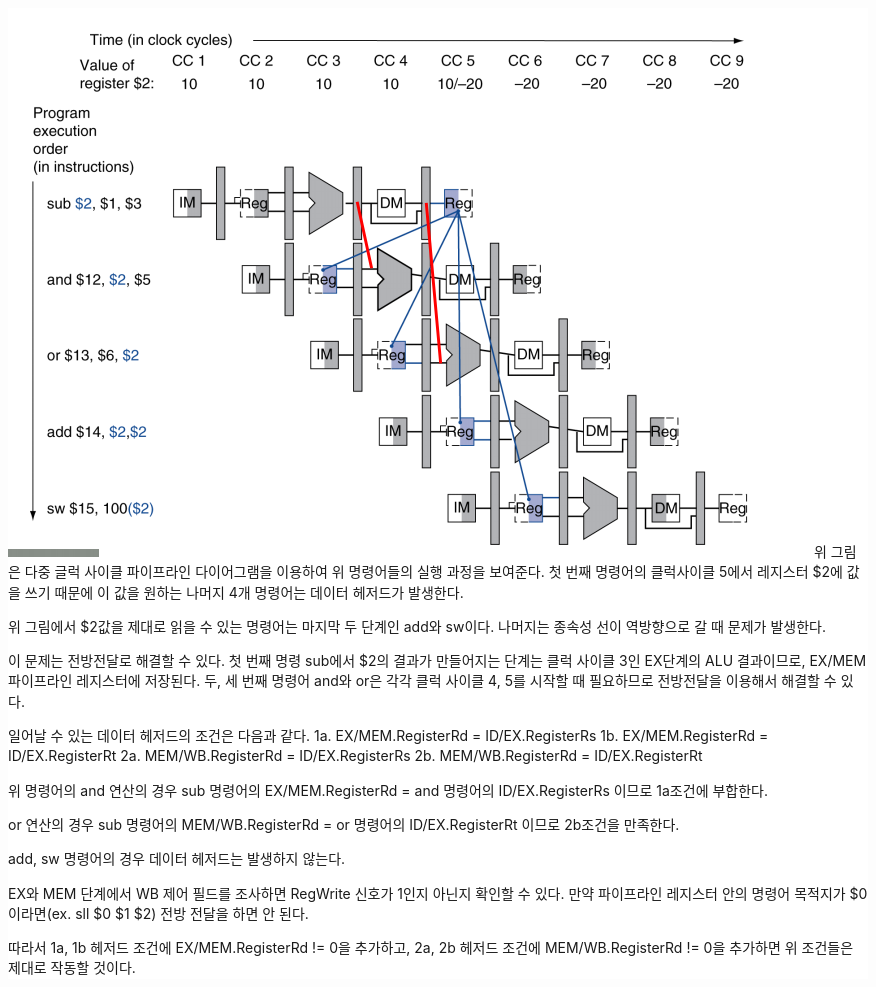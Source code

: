 ![Chap4_Dependency](Chap4_Dependency.PNG)
위 그림은 다중 글럭 사이클 파이프라인 다이어그램을 이용하여 위 명령어들의 실행 과정을 보여준다. 첫 번째 명령어의 클럭사이클 5에서 레지스터 $2에 값을 쓰기 때문에 이 값을 원하는 나머지 4개 명령어는 데이터 헤저드가 발생한다.

위 그림에서 $2값을 제대로 읽을 수 있는 명령어는 마지막 두 단계인 add와 sw이다. 나머지는 종속성 선이 역방향으로 갈 때 문제가 발생한다.

이 문제는 전방전달로 해결할 수 있다. 첫 번째 명령 sub에서 $2의 결과가 만들어지는 단계는 클럭 사이클 3인 EX단계의 ALU 결과이므로, EX/MEM 파이프라인 레지스터에 저장된다. 두, 세 번째 명령어 and와 or은 각각 클럭 사이클 4, 5를 시작할 때 필요하므로 전방전달을 이용해서 해결할 수 있다.

일어날 수 있는 데이터 헤저드의 조건은 다음과 같다.
1a. EX/MEM.RegisterRd = ID/EX.RegisterRs
1b. EX/MEM.RegisterRd = ID/EX.RegisterRt
2a. MEM/WB.RegisterRd = ID/EX.RegisterRs
2b. MEM/WB.RegisterRd = ID/EX.RegisterRt

위 명령어의 and 연산의 경우 sub 명령어의 EX/MEM.RegisterRd = and 명령어의 ID/EX.RegisterRs 이므로 1a조건에 부합한다.

or 연산의 경우 sub 명령어의 MEM/WB.RegisterRd = or 명령어의 ID/EX.RegisterRt 이므로 2b조건을 만족한다.

add, sw 명령어의 경우 데이터 헤저드는 발생하지 않는다.

EX와 MEM 단계에서 WB 제어 필드를 조사하면 RegWrite 신호가 1인지 아닌지 확인할 수 있다. 만약 파이프라인 레지스터 안의 명령어 목적지가 $0이라면(ex. sll \$0 \$1 \$2) 전방 전달을 하면 안 된다. 

따라서 1a, 1b 헤저드 조건에 EX/MEM.RegisterRd != 0을 추가하고, 2a, 2b 헤저드 조건에 MEM/WB.RegisterRd != 0을 추가하면 위 조건들은 제대로 작동할 것이다.
